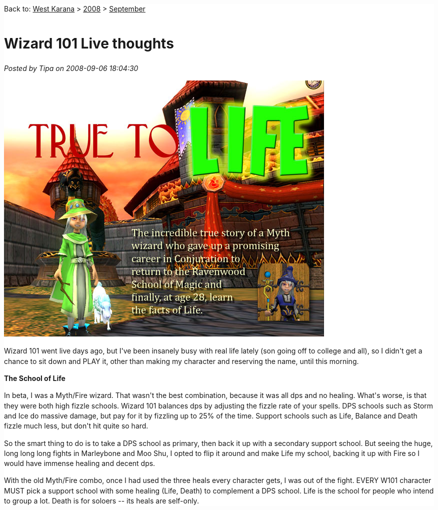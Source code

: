 Back to: [West Karana](/posts/westkarana.md) > [2008](/posts/2008/westkarana.md) > [September](./westkarana.md)
# Wizard 101 Live thoughts

*Posted by Tipa on 2008-09-06 18:04:30*

![](../../../uploads/2008/09/lifewizardcover.jpg "lifewizardcover")

Wizard 101 went live days ago, but I've been insanely busy with real life lately (son going off to college and all), so I didn't get a chance to sit down and PLAY it, other than making my character and reserving the name, until this morning.

**The School of Life**

In beta, I was a Myth/Fire wizard. That wasn't the best combination, because it was all dps and no healing. What's worse, is that they were both high fizzle schools. Wizard 101 balances dps by adjusting the fizzle rate of your spells. DPS schools such as Storm and Ice do massive damage, but pay for it by fizzling up to 25% of the time. Support schools such as Life, Balance and Death fizzle much less, but don't hit quite so hard.

So the smart thing to do is to take a DPS school as primary, then back it up with a secondary support school. But seeing the huge, long long long fights in Marleybone and Moo Shu, I opted to flip it around and make Life my school, backing it up with Fire so I would have immense healing and decent dps.

With the old Myth/Fire combo, once I had used the three heals every character gets, I was out of the fight. EVERY W101 character MUST pick a support school with some healing (Life, Death) to complement a DPS school. Life is the school for people who intend to group a lot. Death is for soloers -- its heals are self-only.
